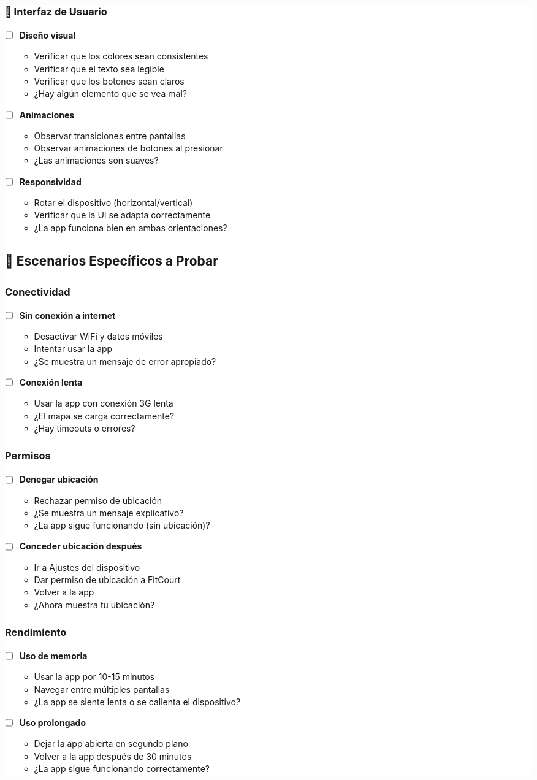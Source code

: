 ### 🎨 Interfaz de Usuario

- [ ] **Diseño visual**
  - Verificar que los colores sean consistentes
  - Verificar que el texto sea legible
  - Verificar que los botones sean claros
  - ¿Hay algún elemento que se vea mal?

- [ ] **Animaciones**
  - Observar transiciones entre pantallas
  - Observar animaciones de botones al presionar
  - ¿Las animaciones son suaves?

- [ ] **Responsividad**
  - Rotar el dispositivo (horizontal/vertical)
  - Verificar que la UI se adapta correctamente
  - ¿La app funciona bien en ambas orientaciones?

## 🐛 Escenarios Específicos a Probar

### Conectividad

- [ ] **Sin conexión a internet**
  - Desactivar WiFi y datos móviles
  - Intentar usar la app
  - ¿Se muestra un mensaje de error apropiado?

- [ ] **Conexión lenta**
  - Usar la app con conexión 3G lenta
  - ¿El mapa se carga correctamente?
  - ¿Hay timeouts o errores?

### Permisos

- [ ] **Denegar ubicación**
  - Rechazar permiso de ubicación
  - ¿Se muestra un mensaje explicativo?
  - ¿La app sigue funcionando (sin ubicación)?

- [ ] **Conceder ubicación después**
  - Ir a Ajustes del dispositivo
  - Dar permiso de ubicación a FitCourt
  - Volver a la app
  - ¿Ahora muestra tu ubicación?

### Rendimiento

- [ ] **Uso de memoria**
  - Usar la app por 10-15 minutos
  - Navegar entre múltiples pantallas
  - ¿La app se siente lenta o se calienta el dispositivo?

- [ ] **Uso prolongado**
  - Dejar la app abierta en segundo plano
  - Volver a la app después de 30 minutos
  - ¿La app sigue funcionando correctamente?

